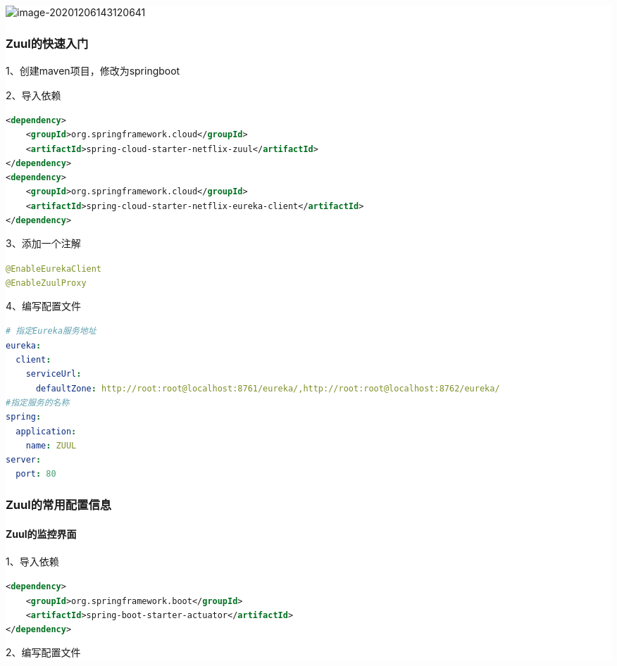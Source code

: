![image-20201206143120641](https://picgo-xuexueli.oss-cn-beijing.aliyuncs.com/images/image-20201206143120641.png)

### Zuul的快速入门

1、创建maven项目，修改为springboot

2、导入依赖

```xml
<dependency>
    <groupId>org.springframework.cloud</groupId>
    <artifactId>spring-cloud-starter-netflix-zuul</artifactId>
</dependency>
<dependency>
    <groupId>org.springframework.cloud</groupId>
    <artifactId>spring-cloud-starter-netflix-eureka-client</artifactId>
</dependency>
```

3、添加一个注解

```java
@EnableEurekaClient
@EnableZuulProxy
```

4、编写配置文件

```yml
# 指定Eureka服务地址
eureka:
  client:
    serviceUrl:
      defaultZone: http://root:root@localhost:8761/eureka/,http://root:root@localhost:8762/eureka/
#指定服务的名称
spring:
  application:
    name: ZUUL
server:
  port: 80
```

### Zuul的常用配置信息

#### Zuul的监控界面

1、导入依赖

```xml
<dependency>
    <groupId>org.springframework.boot</groupId>
    <artifactId>spring-boot-starter-actuator</artifactId>
</dependency>
```

2、编写配置文件
